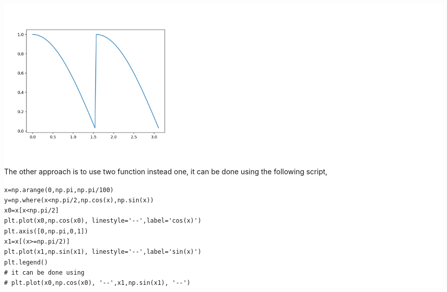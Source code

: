 <img src="https://raw.githubusercontent.com/saeidamiri1/pythonseum/master/public/image/Figure-2019-12-30-plot-4.png" width="350" height="300" />


The other approach is to use two function instead one, it can be done using the following script,   

```{Python, echo = FALSE, message = FALSE}
x=np.arange(0,np.pi,np.pi/100)
y=np.where(x<np.pi/2,np.cos(x),np.sin(x))
x0=x[x<np.pi/2]
plt.plot(x0,np.cos(x0), linestyle='--',label='cos(x)')
plt.axis([0,np.pi,0,1])
x1=x[(x>=np.pi/2)]
plt.plot(x1,np.sin(x1), linestyle='--',label='sin(x)')
plt.legend()
# it can be done using
# plt.plot(x0,np.cos(x0), '--',x1,np.sin(x1), '--')
```